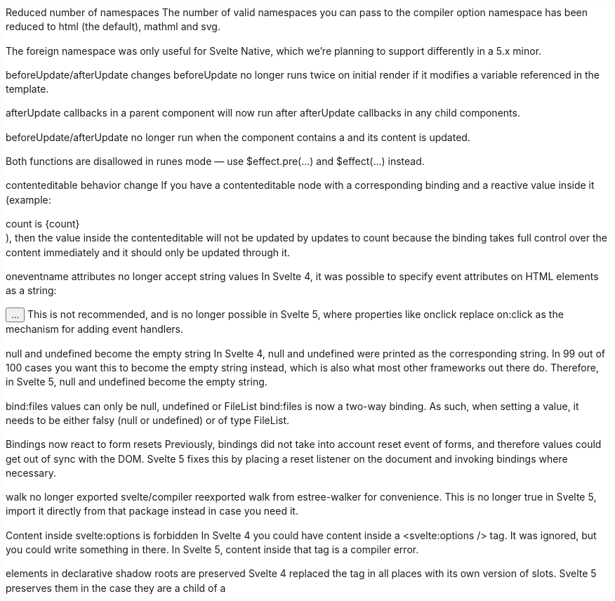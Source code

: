 Reduced number of namespaces
The number of valid namespaces you can pass to the compiler option namespace has been reduced to html (the default), mathml and svg.

The foreign namespace was only useful for Svelte Native, which we’re planning to support differently in a 5.x minor.

beforeUpdate/afterUpdate changes
beforeUpdate no longer runs twice on initial render if it modifies a variable referenced in the template.

afterUpdate callbacks in a parent component will now run after afterUpdate callbacks in any child components.

beforeUpdate/afterUpdate no longer run when the component contains a <slot> and its content is updated.

Both functions are disallowed in runes mode — use $effect.pre(...) and $effect(...) instead.

contenteditable behavior change
If you have a contenteditable node with a corresponding binding and a reactive value inside it (example: <div contenteditable=true bind:textContent>count is {count}</div>), then the value inside the contenteditable will not be updated by updates to count because the binding takes full control over the content immediately and it should only be updated through it.

oneventname attributes no longer accept string values
In Svelte 4, it was possible to specify event attributes on HTML elements as a string:


<button onclick="alert('hello')">...</button>
This is not recommended, and is no longer possible in Svelte 5, where properties like onclick replace on:click as the mechanism for adding event handlers.

null and undefined become the empty string
In Svelte 4, null and undefined were printed as the corresponding string. In 99 out of 100 cases you want this to become the empty string instead, which is also what most other frameworks out there do. Therefore, in Svelte 5, null and undefined become the empty string.

bind:files values can only be null, undefined or FileList
bind:files is now a two-way binding. As such, when setting a value, it needs to be either falsy (null or undefined) or of type FileList.

Bindings now react to form resets
Previously, bindings did not take into account reset event of forms, and therefore values could get out of sync with the DOM. Svelte 5 fixes this by placing a reset listener on the document and invoking bindings where necessary.

walk no longer exported
svelte/compiler reexported walk from estree-walker for convenience. This is no longer true in Svelte 5, import it directly from that package instead in case you need it.

Content inside svelte:options is forbidden
In Svelte 4 you could have content inside a <svelte:options /> tag. It was ignored, but you could write something in there. In Svelte 5, content inside that tag is a compiler error.

<slot> elements in declarative shadow roots are preserved
Svelte 4 replaced the <slot /> tag in all places with its own version of slots. Svelte 5 preserves them in the case they are a child of a <template shadowrootmode="..."> element.
